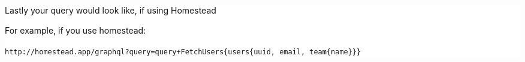```php
```


Lastly your query would look like, if using Homestead

For example, if you use homestead:

```
http://homestead.app/graphql?query=query+FetchUsers{users{uuid, email, team{name}}}
```
